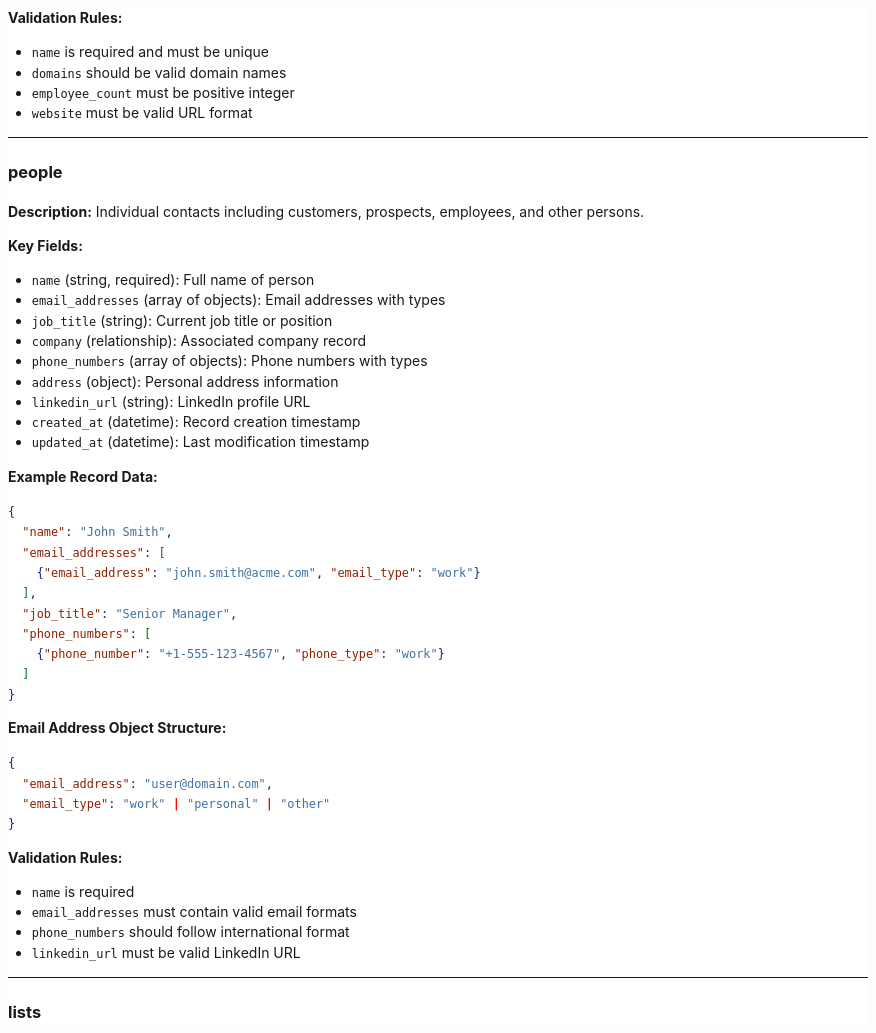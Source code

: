 **Validation Rules:**
- `name` is required and must be unique
- `domains` should be valid domain names
- `employee_count` must be positive integer
- `website` must be valid URL format

---

### people

**Description:** Individual contacts including customers, prospects, employees, and other persons.

**Key Fields:**
- `name` (string, required): Full name of person
- `email_addresses` (array of objects): Email addresses with types
- `job_title` (string): Current job title or position
- `company` (relationship): Associated company record
- `phone_numbers` (array of objects): Phone numbers with types
- `address` (object): Personal address information
- `linkedin_url` (string): LinkedIn profile URL
- `created_at` (datetime): Record creation timestamp
- `updated_at` (datetime): Last modification timestamp

**Example Record Data:**
```json
{
  "name": "John Smith",
  "email_addresses": [
    {"email_address": "john.smith@acme.com", "email_type": "work"}
  ],
  "job_title": "Senior Manager",
  "phone_numbers": [
    {"phone_number": "+1-555-123-4567", "phone_type": "work"}
  ]
}
```

**Email Address Object Structure:**
```json
{
  "email_address": "user@domain.com",
  "email_type": "work" | "personal" | "other"
}
```

**Validation Rules:**
- `name` is required
- `email_addresses` must contain valid email formats
- `phone_numbers` should follow international format
- `linkedin_url` must be valid LinkedIn URL

---

### lists
